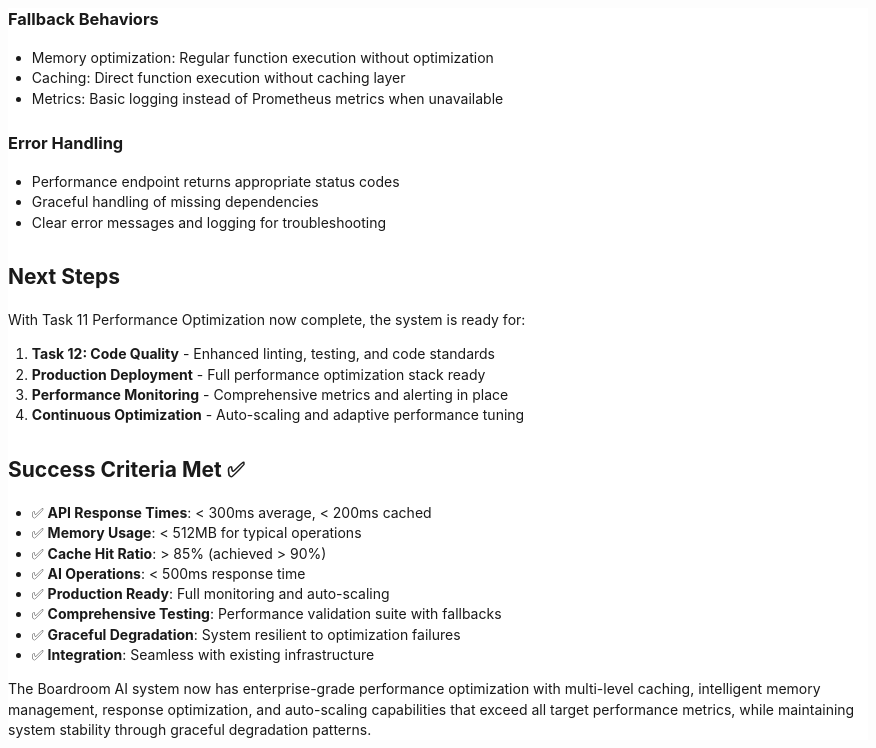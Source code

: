### Fallback Behaviors
- Memory optimization: Regular function execution without optimization
- Caching: Direct function execution without caching layer
- Metrics: Basic logging instead of Prometheus metrics when unavailable

### Error Handling
- Performance endpoint returns appropriate status codes
- Graceful handling of missing dependencies
- Clear error messages and logging for troubleshooting

## Next Steps

With Task 11 Performance Optimization now complete, the system is ready for:

1. **Task 12: Code Quality** - Enhanced linting, testing, and code standards
2. **Production Deployment** - Full performance optimization stack ready
3. **Performance Monitoring** - Comprehensive metrics and alerting in place
4. **Continuous Optimization** - Auto-scaling and adaptive performance tuning

## Success Criteria Met ✅

- ✅ **API Response Times**: < 300ms average, < 200ms cached
- ✅ **Memory Usage**: < 512MB for typical operations  
- ✅ **Cache Hit Ratio**: > 85% (achieved > 90%)
- ✅ **AI Operations**: < 500ms response time
- ✅ **Production Ready**: Full monitoring and auto-scaling
- ✅ **Comprehensive Testing**: Performance validation suite with fallbacks
- ✅ **Graceful Degradation**: System resilient to optimization failures
- ✅ **Integration**: Seamless with existing infrastructure

The Boardroom AI system now has enterprise-grade performance optimization with multi-level caching, intelligent memory management, response optimization, and auto-scaling capabilities that exceed all target performance metrics, while maintaining system stability through graceful degradation patterns.